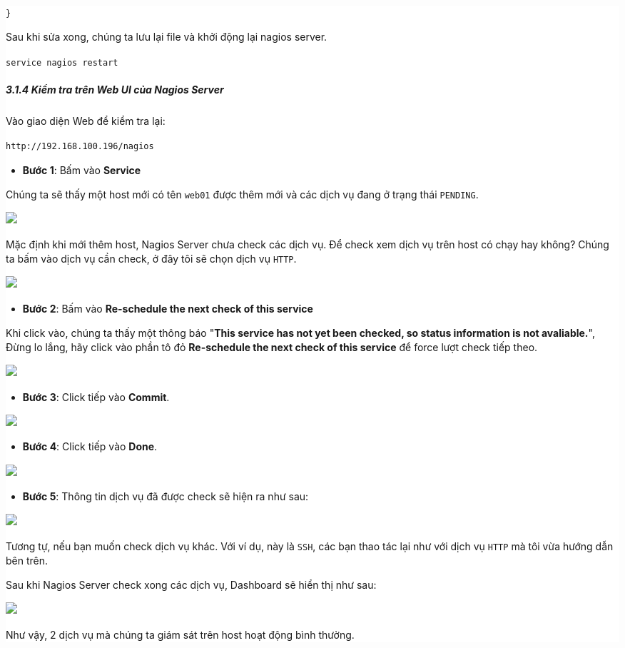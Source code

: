 ```
}
```

Sau khi sửa xong, chúng ta lưu lại file và khởi động lại nagios server.

```
service nagios restart
```

<a name="3.1.4"></a>
##### 3.1.4 Kiểm tra trên Web UI của Nagios Server

Vào giao diện Web để kiểm tra lại:

```
http://192.168.100.196/nagios
```

- **Bước 1**: Bấm vào **Service**

Chúng ta sẽ thấy một host mới có tên `web01` được thêm mới và các dịch vụ đang ở trạng thái `PENDING`.

<img src="../../images/wlc1.png" />

Mặc định khi mới thêm host, Nagios Server chưa check các dịch vụ. Để check xem dịch vụ trên host có chạy hay không? Chúng ta bấm vào dịch vụ cần check, ở đây tôi sẽ chọn dịch vụ `HTTP`.

<img src="../../images/wlc-2.png" />

- **Bước 2**: Bấm vào **Re-schedule the next check of this service**

Khi click vào, chúng ta thấy một thông báo "**This service has not yet been checked, so status information is not avaliable.**", Đừng lo lắng, hãy click vào phần tô đỏ **Re-schedule the next check of this service** để force lượt check tiếp theo.

<img src="../../images/wlc-3.png" />

- **Bước 3**: Click tiếp vào **Commit**.

<img src="../../images/wlc-4.png" />


- **Bước 4**: Click tiếp vào **Done**.

<img src="../../images/wlc-5.png" />

- **Bước 5**: Thông tin dịch vụ đã được check sẽ hiện ra như sau:

<img src="../../images/wlc-6.png" />

Tương tự, nếu bạn muốn check dịch vụ khác. Với ví dụ, này là `SSH`, các bạn thao tác lại như với dịch vụ `HTTP` mà tôi vừa hướng dẫn bên trên.

Sau khi Nagios Server check xong các dịch vụ, Dashboard sẽ hiển thị như sau:

<img src="../../images/wlc-7.png" />

Như vậy, 2 dịch vụ mà chúng ta giám sát trên host hoạt động bình thường.
